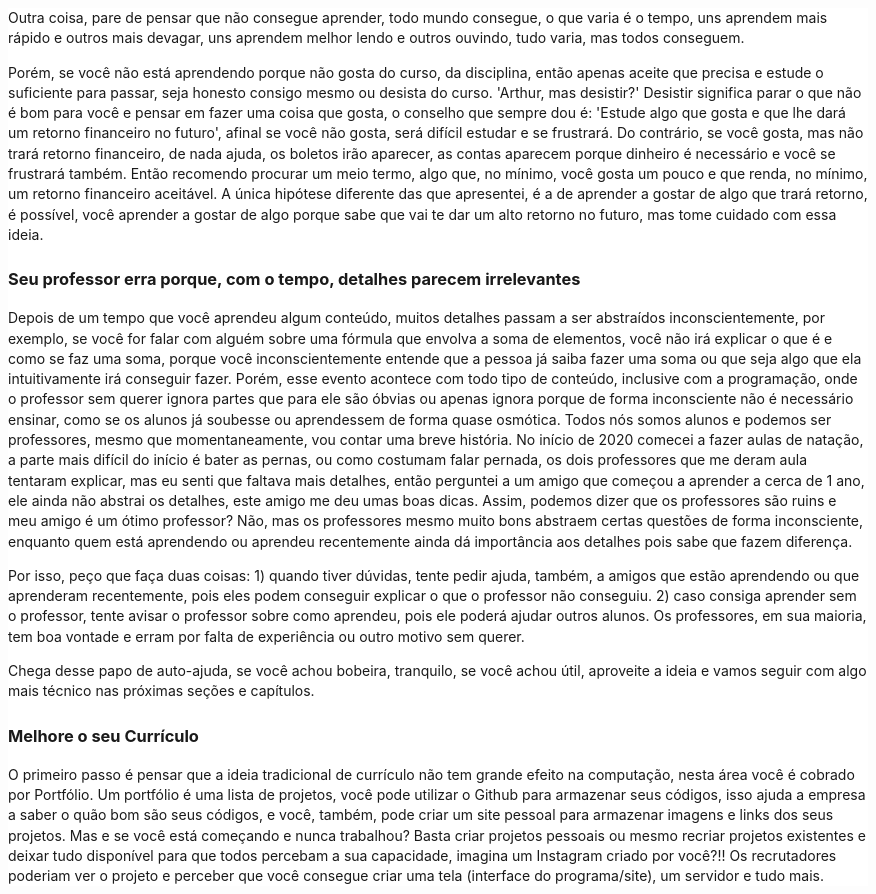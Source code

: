 Outra coisa, pare de pensar que não consegue aprender, todo mundo consegue, o que varia é o tempo, uns aprendem mais rápido e outros mais devagar, uns aprendem melhor lendo e outros ouvindo, tudo varia, mas todos conseguem.

Porém, se você não está aprendendo porque não gosta do curso, da disciplina, então apenas aceite que precisa e estude o suficiente para passar, seja honesto consigo mesmo ou desista do curso. 'Arthur, mas desistir?' Desistir significa parar o que não é bom para você e pensar em fazer uma coisa que gosta, o conselho que sempre dou é: 'Estude algo que gosta e que lhe dará um retorno financeiro no futuro', afinal se você não gosta, será difícil estudar e se frustrará. Do contrário, se você gosta, mas não trará retorno financeiro, de nada ajuda, os boletos irão aparecer, as contas aparecem porque dinheiro é necessário e você se frustrará também. Então recomendo procurar um meio termo, algo que, no mínimo, você gosta um pouco e que renda, no mínimo, um retorno financeiro aceitável. A única hipótese diferente das que apresentei, é a de aprender a gostar de algo que trará retorno, é possível, você aprender a gostar de algo porque sabe que vai te dar um alto retorno no futuro, mas tome cuidado com essa ideia. 

### Seu professor erra porque, com o tempo, detalhes parecem irrelevantes

Depois de um tempo que você aprendeu algum conteúdo, muitos detalhes passam a ser abstraídos inconscientemente, por exemplo, se você for falar com alguém sobre uma fórmula que envolva a soma de elementos, você não irá explicar o que é e como se faz uma soma, porque você inconscientemente entende que a pessoa já saiba fazer uma soma ou que seja algo que ela intuitivamente irá conseguir fazer. Porém, esse evento acontece com todo tipo de conteúdo, inclusive com a programação, onde o professor sem querer ignora partes que para ele são óbvias ou apenas ignora porque de forma inconsciente não é necessário ensinar, como se os alunos já soubesse ou aprendessem de forma quase osmótica. Todos nós somos alunos e podemos ser professores, mesmo que momentaneamente, vou contar uma breve história. No início de 2020 comecei a fazer aulas de natação, a parte mais difícil do início é bater as pernas, ou como costumam falar pernada, os dois professores que me deram aula tentaram explicar, mas eu senti que faltava mais detalhes, então perguntei a um amigo que começou a aprender a cerca de 1 ano, ele ainda não abstrai os detalhes, este amigo me deu umas boas dicas. Assim, podemos dizer que os professores são ruins e meu amigo é um ótimo professor? Não, mas os professores mesmo muito bons abstraem certas questões de forma inconsciente, enquanto quem está aprendendo ou aprendeu recentemente ainda dá importância aos detalhes pois sabe que fazem diferença.

Por isso, peço que faça duas coisas: 1\) quando tiver dúvidas, tente pedir ajuda, também, a amigos que estão aprendendo ou que aprenderam recentemente, pois eles podem conseguir explicar o que o professor não conseguiu. 2\) caso consiga aprender sem o professor, tente avisar o professor sobre como aprendeu, pois ele poderá ajudar outros alunos. Os professores, em sua maioria, tem boa vontade e erram por falta de experiência ou outro motivo sem querer.

Chega desse papo de auto-ajuda, se você achou bobeira, tranquilo, se você achou útil, aproveite a ideia e vamos seguir com algo mais técnico nas próximas seções e capítulos.

### Melhore o seu Currículo

O primeiro passo é pensar que a ideia tradicional de currículo não tem grande efeito na computação, nesta área você é cobrado por Portfólio. Um portfólio é uma lista de projetos, você pode utilizar o Github para armazenar seus códigos, isso ajuda a empresa a saber o quão bom são seus códigos, e você, também, pode criar um site pessoal para armazenar imagens e links dos seus projetos. Mas e se você está começando e nunca trabalhou? Basta criar projetos pessoais ou mesmo recriar projetos existentes e deixar tudo disponível para que todos percebam a sua capacidade, imagina um Instagram criado por você?!! Os recrutadores poderiam ver o projeto e perceber que você consegue criar uma tela \(interface do programa/site\), um servidor e tudo mais.
